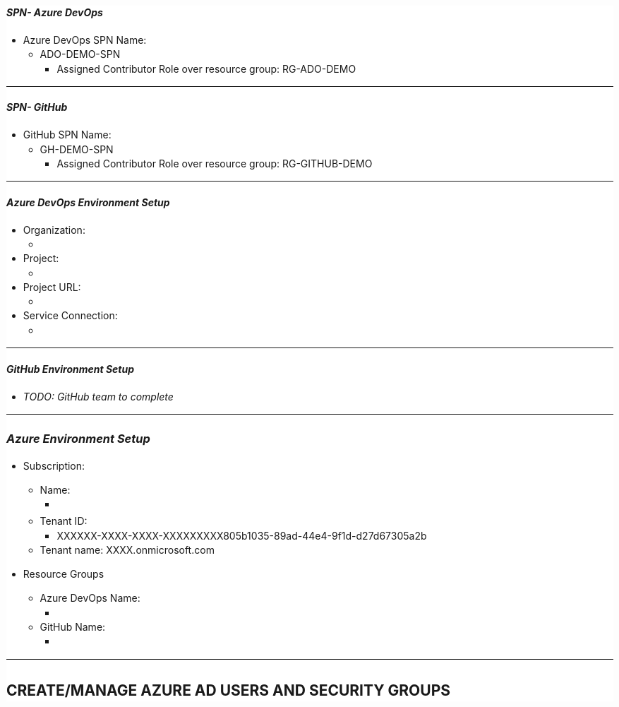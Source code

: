 
#### *SPN- Azure DevOps*

- Azure DevOps SPN Name:
    - ADO-DEMO-SPN
        - Assigned Contributor Role over resource group: RG-ADO-DEMO

---

#### *SPN- GitHub*

- GitHub SPN Name:
    - GH-DEMO-SPN
        - Assigned Contributor Role over resource group: RG-GITHUB-DEMO

---

#### *Azure DevOps Environment Setup*
- Organization:
    - <ORG NAME>
- Project:
    - <PROJECT NAME>
- Project URL:
    - <PROJECT IN ADO URL>
- Service Connection:
    - <SERVICE CONNECTION NAME>

---

#### *GitHub Environment Setup*

- *TODO: GitHub team to complete*

---

### *Azure Environment Setup*

- Subscription:
    - Name:
        - <SUB NAME>
    - Tenant ID:
        - XXXXXX-XXXX-XXXX-XXXXXXXXX805b1035-89ad-44e4-9f1d-d27d67305a2b
    - Tenant name: XXXX.onmicrosoft.com

- Resource Groups
    - Azure DevOps Name: 
        - <REPO NAME>
    - GitHub Name:
        - <GH NAME>

---

## **CREATE/MANAGE AZURE AD USERS AND SECURITY GROUPS**
